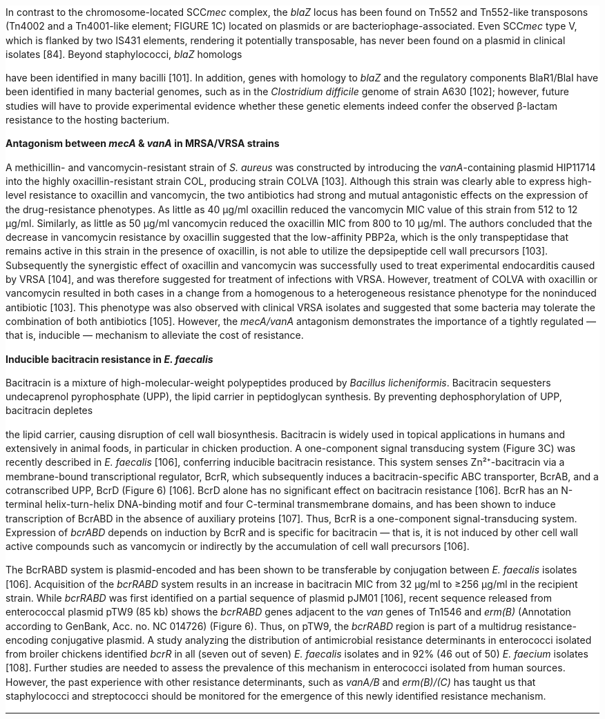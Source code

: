 In contrast to the chromosome-located SCC*mec* complex, the *blaZ* locus has been found on Tn552 and Tn552-like transposons (Tn4002 and a Tn4001-like element; FIGURE 1C) located on plasmids or are bacteriophage-associated. Even SCC*mec* type V, which is flanked by two IS431 elements, rendering it potentially transposable, has never been found on a plasmid in clinical isolates [84]. Beyond staphylococci, *blaZ* homologs

have been identified in many bacilli [101]. In addition, genes with homology to *blaZ* and the regulatory components BlaR1/BlaI have been identified in many bacterial genomes, such as in the *Clostridium difficile* genome of strain A630 [102]; however, future studies will have to provide experimental evidence whether these genetic elements indeed confer the observed β-lactam resistance to the hosting bacterium.

**Antagonism between *mecA* & *vanA* in MRSA/VRSA strains**

A methicillin- and vancomycin-resistant strain of *S. aureus* was constructed by introducing the *vanA*-containing plasmid HIP11714 into the highly oxacillin-resistant strain COL, producing strain COLVA [103]. Although this strain was clearly able to express high-level resistance to oxacillin and vancomycin, the two antibiotics had strong and mutual antagonistic effects on the expression of the drug-resistance phenotypes. As little as 40 μg/ml oxacillin reduced the vancomycin MIC value of this strain from 512 to 12 μg/ml. Similarly, as little as 50 μg/ml vancomycin reduced the oxacillin MIC from 800 to 10 μg/ml. The authors concluded that the decrease in vancomycin resistance by oxacillin suggested that the low-affinity PBP2a, which is the only transpeptidase that remains active in this strain in the presence of oxacillin, is not able to utilize the depsipeptide cell wall precursors [103]. Subsequently the synergistic effect of oxacillin and vancomycin was successfully used to treat experimental endocarditis caused by VRSA [104], and was therefore suggested for treatment of infections with VRSA. However, treatment of COLVA with oxacillin or vancomycin resulted in both cases in a change from a homogenous to a heterogeneous resistance phenotype for the noninduced antibiotic [103]. This phenotype was also observed with clinical VRSA isolates and suggested that some bacteria may tolerate the combination of both antibiotics [105]. However, the *mecA/vanA* antagonism demonstrates the importance of a tightly regulated — that is, inducible — mechanism to alleviate the cost of resistance.

**Inducible bacitracin resistance in *E. faecalis***

Bacitracin is a mixture of high-molecular-weight polypeptides produced by *Bacillus licheniformis*. Bacitracin sequesters undecaprenol pyrophosphate (UPP), the lipid carrier in peptidoglycan synthesis. By preventing dephosphorylation of UPP, bacitracin depletes

the lipid carrier, causing disruption of cell wall biosynthesis. Bacitracin is widely used in topical applications in humans and extensively in animal foods, in particular in chicken production. A one-component signal transducing system (Figure 3C) was recently described in *E. faecalis* [106], conferring inducible bacitracin resistance. This system senses Zn²⁺-bacitracin via a membrane-bound transcriptional regulator, BcrR, which subsequently induces a bacitracin-specific ABC transporter, BcrAB, and a cotranscribed UPP, BcrD (Figure 6) [106]. BcrD alone has no significant effect on bacitracin resistance [106]. BcrR has an N-terminal helix-turn-helix DNA-binding motif and four C-terminal transmembrane domains, and has been shown to induce transcription of BcrABD in the absence of auxiliary proteins [107]. Thus, BcrR is a one-component signal-transducing system. Expression of *bcrABD* depends on induction by BcrR and is specific for bacitracin — that is, it is not induced by other cell wall active compounds such as vancomycin or indirectly by the accumulation of cell wall precursors [106].

The BcrRABD system is plasmid-encoded and has been shown to be transferable by conjugation between *E. faecalis* isolates [106]. Acquisition of the *bcrRABD* system results in an increase in bacitracin MIC from 32 μg/ml to ≥256 μg/ml in the recipient strain. While *bcrRABD* was first identified on a partial sequence of plasmid pJM01 [106], recent sequence released from enterococcal plasmid pTW9 (85 kb) shows the *bcrRABD* genes adjacent to the *van* genes of Tn1546 and *erm(B)* (Annotation according to GenBank, Acc. no. NC 014726) (Figure 6). Thus, on pTW9, the *bcrRABD* region is part of a multidrug resistance-encoding conjugative plasmid. A study analyzing the distribution of antimicrobial resistance determinants in enterococci isolated from broiler chickens identified *bcrR* in all (seven out of seven) *E. faecalis* isolates and in 92% (46 out of 50) *E. faecium* isolates [108]. Further studies are needed to assess the prevalence of this mechanism in enterococci isolated from human sources. However, the past experience with other resistance determinants, such as *vanA/B* and *erm(B)/(C)* has taught us that staphylococci and streptococci should be monitored for the emergence of this newly identified resistance mechanism.

---